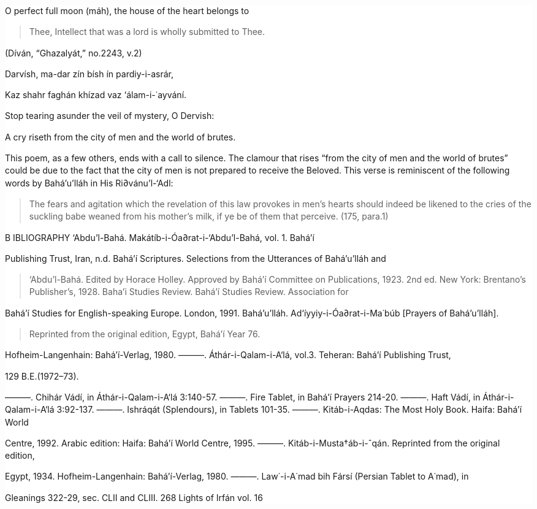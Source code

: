 O perfect full moon (máh), the house of the heart belongs to

> Thee,
Intellect that was a lord is wholly submitted to Thee.

(Díván, “Ghazalyát,” no.2243, v.2)

Darvísh, ma-dar zín bísh ín pardiy-i-asrár,

Kaz shahr faghán khízad vaz ‘álam-i-˙ayvání.

Stop tearing asunder the veil of mystery, O Dervish:

A cry riseth from the city of men and the world of brutes.

This poem, as a few others, ends with a call to silence. The
clamour that rises “from the city of men and the world of
brutes” could be due to the fact that the city of men is not
prepared to receive the Beloved. This verse is reminiscent of the
following words by Bahá’u’lláh in His Ri∂vánu’l-‘Adl:

> The fears and agitation which the revelation of this law
> provokes in men’s hearts should indeed be likened to the
> cries of the suckling babe weaned from his mother’s
> milk, if ye be of them that perceive. (175, para.1)

B IBLIOGRAPHY
‘Abdu’l-Bahá. Makátíb-i-Óa∂rat-i-‘Abdu’l-Bahá, vol. 1. Bahá’í

Publishing Trust, Iran, n.d.
Bahá’í Scriptures. Selections from the Utterances of Bahá’u’lláh and

> ‘Abdu’l-Bahá. Edited by Horace Holley. Approved by Bahá’í
> Committee on Publications, 1923. 2nd ed. New York: Brentano’s
> Publisher’s, 1928.
Baha’i Studies Review. Bahá’í Studies Review. Association for

Bahá’í Studies for English-speaking Europe. London, 1991.
Bahá’u’lláh. Ad‘íyyiy-i-Óa∂rat-i-Ma˙búb [Prayers of Bahá’u’lláh].

> Reprinted from the original edition, Egypt, Bahá’í Year 76.

Hofheim-Langenhain: Bahá’í-Verlag, 1980.
———. Áthár-i-Qalam-i-A‘lá, vol.3. Teheran: Bahá’í Publishing Trust,

129 B.E.(1972–73).

———. Chihár Vádí, in Áthár-i-Qalam-i-A‘lá 3:140-57.
———. Fire Tablet, in Bahá’í Prayers 214-20.
———. Haft Vádí, in Áthár-i-Qalam-i-A‘lá 3:92-137.
———. Ishráqát (Splendours), in Tablets 101-35.
———. Kitáb-i-Aqdas: The Most Holy Book. Haifa: Bahá’í World

Centre, 1992. Arabic edition: Haifa: Bahá’í World Centre, 1995.
———. Kitáb-i-Musta†áb-i-ˆqán. Reprinted from the original edition,

Egypt, 1934. Hofheim-Langenhain: Bahá’í-Verlag, 1980.
———. Law˙-i-A˙mad bih Fársí (Persian Tablet to A˙mad), in

Gleanings 322-29, sec. CLII and CLIII.
268                                                 Lights of Irfán vol. 16

